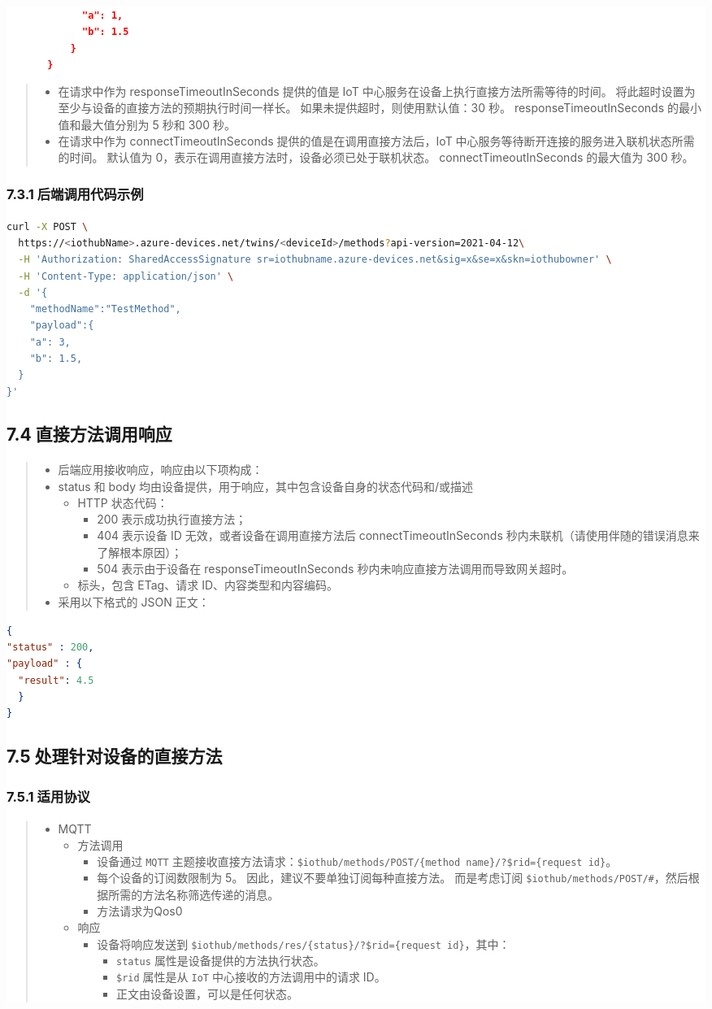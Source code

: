 ```json
             "a": 1,
             "b": 1.5
           }
       } 
```
>   + 在请求中作为 responseTimeoutInSeconds 提供的值是 IoT 中心服务在设备上执行直接方法所需等待的时间。 将此超时设置为至少与设备的直接方法的预期执行时间一样长。 如果未提供超时，则使用默认值：30 秒。 responseTimeoutInSeconds 的最小值和最大值分别为 5 秒和 300 秒。 
>   + 在请求中作为 connectTimeoutInSeconds 提供的值是在调用直接方法后，IoT 中心服务等待断开连接的服务进入联机状态所需的时间。 默认值为 0，表示在调用直接方法时，设备必须已处于联机状态。 connectTimeoutInSeconds 的最大值为 300 秒。

### 7.3.1 后端调用代码示例

```bash
curl -X POST \
  https://<iothubName>.azure-devices.net/twins/<deviceId>/methods?api-version=2021-04-12\
  -H 'Authorization: SharedAccessSignature sr=iothubname.azure-devices.net&sig=x&se=x&skn=iothubowner' \
  -H 'Content-Type: application/json' \
  -d '{
	"methodName":"TestMethod",
	"payload":{
    "a": 3,
    "b": 1.5,
  }
}'
```

## 7.4 直接方法调用响应
> + 后端应用接收响应，响应由以下项构成： 
> + status 和 body 均由设备提供，用于响应，其中包含设备自身的状态代码和/或描述
>   + HTTP 状态代码： 
>     + 200 表示成功执行直接方法； 
>     + 404 表示设备 ID 无效，或者设备在调用直接方法后 connectTimeoutInSeconds 秒内未联机（请使用伴随的错误消息来了解根本原因）； 
>     + 504 表示由于设备在 responseTimeoutInSeconds 秒内未响应直接方法调用而导致网关超时。
>   + 标头，包含 ETag、请求 ID、内容类型和内容编码。
> + 采用以下格式的 JSON 正文：
```json
{
"status" : 200,
"payload" : {
  "result": 4.5
  }
}
```

## 7.5 处理针对设备的直接方法

### 7.5.1 适用协议

> + MQTT
>   + 方法调用
>     + 设备通过 `MQTT` 主题接收直接方法请求：`$iothub/methods/POST/{method name}/?$rid={request id}`。 
>     + 每个设备的订阅数限制为 5。 因此，建议不要单独订阅每种直接方法。 而是考虑订阅 `$iothub/methods/POST/#`，然后根据所需的方法名称筛选传递的消息。
>     + 方法请求为Qos0
>   + 响应 
>     + 设备将响应发送到 `$iothub/methods/res/{status}/?$rid={request id}`，其中： 
>       + `status` 属性是设备提供的方法执行状态。 
>       + `$rid` 属性是从 `IoT` 中心接收的方法调用中的请求 ID。 
>       + 正文由设备设置，可以是任何状态。
